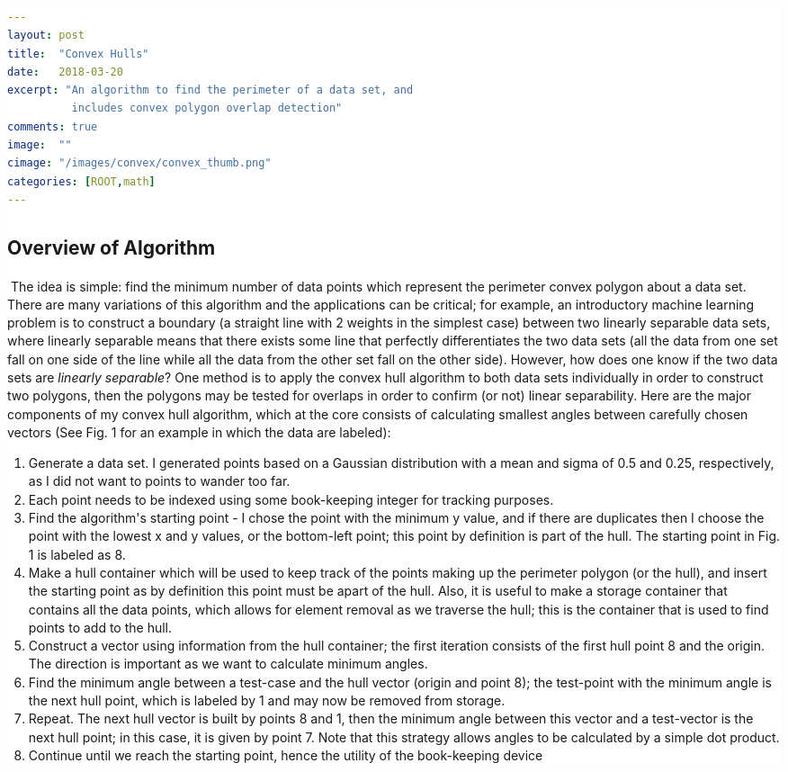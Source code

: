 ```yaml
---
layout: post
title:  "Convex Hulls"
date:   2018-03-20
excerpt: "An algorithm to find the perimeter of a data set, and
          includes convex polygon overlap detection"
comments: true
image:  ""
cimage: "/images/convex/convex_thumb.png"
categories: [ROOT,math]
---
```


## Overview of Algorithm
<p><span class="image left"><img src="{{ "/images/convex/convex_for_span.png" | absolute_url }}" alt="" /></span>
The idea is simple: find the minimum number of data points which represent the perimeter convex polygon
about a data set. There are many variations of this algorithm and the applications can
be critical; for example, an introductory machine learning problem is to construct
a boundary (a straight line with 2 weights in the simplest case) between two linearly
separable data sets, where linearly separable means that there exists some line that
perfectly differentiates the two data sets (all the data from one set fall on one side of
the line while all the data from the other set fall on the other side).
However, how does one know if the two data sets are <i>linearly separable</i>?
One method is to apply the convex hull algorithm to both data sets individually in order
to construct two polygons, then the polygons may be tested for overlaps in order to confirm (or not)
linear separability. Here are the major components of my convex hull algorithm,
which at the core consists of calculating smallest angles between carefully chosen vectors
(See Fig. 1 for an example in which the data are labeled):
<ol>
<li> Generate a data set. I generated points based on a Gaussian distribution with a mean
     and sigma of 0.5 and 0.25, respectively, as I did not want to points to wander too far.</li>
<li> Each point needs to be indexed using some book-keeping integer for tracking purposes.</li>
<li> Find the algorithm's starting point - I chose the point with the minimum y value, and
     if there are duplicates then I choose the point with the lowest x and y values, or the
     bottom-left point; this point by definition is part of the hull.
     The starting point in Fig. 1 is labeled as 8.</li>
<li> Make a hull container which will be used to keep track of the points making
     up the perimeter polygon (or the hull), and insert the starting point as by definition this
     point must be apart of the hull.
     Also, it is useful to make a storage container that contains all
     the data points, which allows for element removal as we traverse the hull;
     this is the container that is used to find points to add to the hull.</li>
<li> Construct a vector using information from the hull container;
     the first iteration consists of the first hull point 8 and the origin. The
     direction is important as we want to calculate minimum angles. </li>
<li> Find the minimum angle between a test-case and the hull vector (origin and point 8);
     the test-point with the minimum angle is the next hull point, which
     is labeled by 1 and may now be removed from storage. </li>
<li> Repeat. The next hull vector is built by points 8 and 1, then the minimum angle
     between this vector and a test-vector is the next hull point;
     in this case, it is given by point 7. Note that this strategy
     allows angles to be calculated by a simple dot product.</li>
<li> Continue until we reach the starting point, hence the utility of the book-keeping device </li>     
</ol>
</p>
 <figure>
